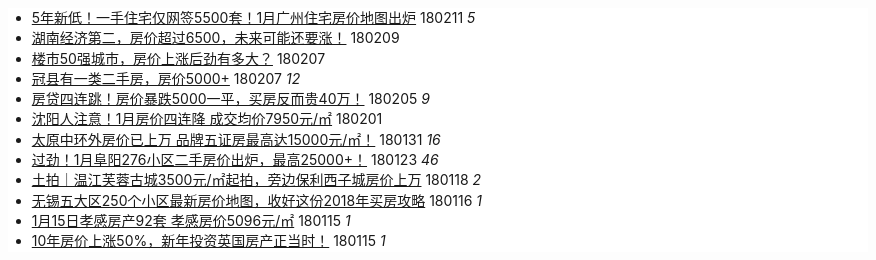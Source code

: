 - [5年新低！一手住宅仅网签5500套！1月广州住宅房价地图出炉](http://jkwz.applinzi.com/ittc/7068744017401873418.html#5%E5%B9%B4%E6%96%B0%E4%BD%8E%EF%BC%81%E4%B8%80%E6%89%8B%E4%BD%8F%E5%AE%85%E4%BB%85%E7%BD%91%E7%AD%BE5500%E5%A5%97%EF%BC%811%E6%9C%88%E5%B9%BF%E5%B7%9E%E4%BD%8F%E5%AE%85%E6%88%BF%E4%BB%B7%E5%9C%B0%E5%9B%BE%E5%87%BA%E7%82%89) 180211 *5* 
- [湖南经济第二，房价超过6500，未来可能还要涨！](http://jkwz.applinzi.com/ittc/7068011031144432650.html#%E6%B9%96%E5%8D%97%E7%BB%8F%E6%B5%8E%E7%AC%AC%E4%BA%8C%EF%BC%8C%E6%88%BF%E4%BB%B7%E8%B6%85%E8%BF%876500%EF%BC%8C%E6%9C%AA%E6%9D%A5%E5%8F%AF%E8%83%BD%E8%BF%98%E8%A6%81%E6%B6%A8%EF%BC%81) 180209  
- [楼市50强城市，房价上涨后劲有多大？](http://jkwz.applinzi.com/ittc/7067367837272638471.html#%E6%A5%BC%E5%B8%8250%E5%BC%BA%E5%9F%8E%E5%B8%82%EF%BC%8C%E6%88%BF%E4%BB%B7%E4%B8%8A%E6%B6%A8%E5%90%8E%E5%8A%B2%E6%9C%89%E5%A4%9A%E5%A4%A7%EF%BC%9F) 180207  
- [冠县有一类二手房，房价5000+](http://jkwz.applinzi.com/ittc/7067269708309333002.html#%E5%86%A0%E5%8E%BF%E6%9C%89%E4%B8%80%E7%B1%BB%E4%BA%8C%E6%89%8B%E6%88%BF%EF%BC%8C%E6%88%BF%E4%BB%B75000%2B) 180207 *12* 
- [房贷四连跳！房价暴跌5000一平，买房反而贵40万！](http://jkwz.applinzi.com/ittc/7066646968715969543.html#%E6%88%BF%E8%B4%B7%E5%9B%9B%E8%BF%9E%E8%B7%B3%EF%BC%81%E6%88%BF%E4%BB%B7%E6%9A%B4%E8%B7%8C5000%E4%B8%80%E5%B9%B3%EF%BC%8C%E4%B9%B0%E6%88%BF%E5%8F%8D%E8%80%8C%E8%B4%B540%E4%B8%87%EF%BC%81) 180205 *9* 
- [沈阳人注意！1月房价四连降 成交均价7950元/㎡](http://jkwz.applinzi.com/ittc/7065110620997682182.html#%E6%B2%88%E9%98%B3%E4%BA%BA%E6%B3%A8%E6%84%8F%EF%BC%811%E6%9C%88%E6%88%BF%E4%BB%B7%E5%9B%9B%E8%BF%9E%E9%99%8D+%E6%88%90%E4%BA%A4%E5%9D%87%E4%BB%B77950%E5%85%83%2F%E3%8E%A1) 180201  
- [太原中环外房价已上万 品牌五证房最高达15000元/㎡！](http://jkwz.applinzi.com/ittc/7064678447224194055.html#%E5%A4%AA%E5%8E%9F%E4%B8%AD%E7%8E%AF%E5%A4%96%E6%88%BF%E4%BB%B7%E5%B7%B2%E4%B8%8A%E4%B8%87+%E5%93%81%E7%89%8C%E4%BA%94%E8%AF%81%E6%88%BF%E6%9C%80%E9%AB%98%E8%BE%BE15000%E5%85%83%2F%E3%8E%A1%EF%BC%81) 180131 *16* 
- [过劲！1月阜阳276小区二手房价出炉，最高25000+！](http://jkwz.applinzi.com/ittc/7061806240185713675.html#%E8%BF%87%E5%8A%B2%EF%BC%811%E6%9C%88%E9%98%9C%E9%98%B3276%E5%B0%8F%E5%8C%BA%E4%BA%8C%E6%89%8B%E6%88%BF%E4%BB%B7%E5%87%BA%E7%82%89%EF%BC%8C%E6%9C%80%E9%AB%9825000%2B%EF%BC%81) 180123 *46* 
- [土拍｜温江芙蓉古城3500元/㎡起拍，旁边保利西子城房价上万](http://jkwz.applinzi.com/ittc/7059961295149728775.html#%E5%9C%9F%E6%8B%8D%EF%BD%9C%E6%B8%A9%E6%B1%9F%E8%8A%99%E8%93%89%E5%8F%A4%E5%9F%8E3500%E5%85%83%2F%E3%8E%A1%E8%B5%B7%E6%8B%8D%EF%BC%8C%E6%97%81%E8%BE%B9%E4%BF%9D%E5%88%A9%E8%A5%BF%E5%AD%90%E5%9F%8E%E6%88%BF%E4%BB%B7%E4%B8%8A%E4%B8%87) 180118 *2* 
- [无锡五大区250个小区最新房价地图，收好这份2018年买房攻略](http://jkwz.applinzi.com/ittc/7058981445496734730.html#%E6%97%A0%E9%94%A1%E4%BA%94%E5%A4%A7%E5%8C%BA250%E4%B8%AA%E5%B0%8F%E5%8C%BA%E6%9C%80%E6%96%B0%E6%88%BF%E4%BB%B7%E5%9C%B0%E5%9B%BE%EF%BC%8C%E6%94%B6%E5%A5%BD%E8%BF%99%E4%BB%BD2018%E5%B9%B4%E4%B9%B0%E6%88%BF%E6%94%BB%E7%95%A5) 180116 *1* 
- [1月15日孝感房产92套 孝感房价5096元/㎡](http://jkwz.applinzi.com/ittc/7058864478047699975.html#1%E6%9C%8815%E6%97%A5%E5%AD%9D%E6%84%9F%E6%88%BF%E4%BA%A792%E5%A5%97+%E5%AD%9D%E6%84%9F%E6%88%BF%E4%BB%B75096%E5%85%83%2F%E3%8E%A1) 180115 *1* 
- [10年房价上涨50%，新年投资英国房产正当时！](http://jkwz.applinzi.com/ittc/7058819468715623435.html#10%E5%B9%B4%E6%88%BF%E4%BB%B7%E4%B8%8A%E6%B6%A850%25%EF%BC%8C%E6%96%B0%E5%B9%B4%E6%8A%95%E8%B5%84%E8%8B%B1%E5%9B%BD%E6%88%BF%E4%BA%A7%E6%AD%A3%E5%BD%93%E6%97%B6%EF%BC%81) 180115 *1* 
